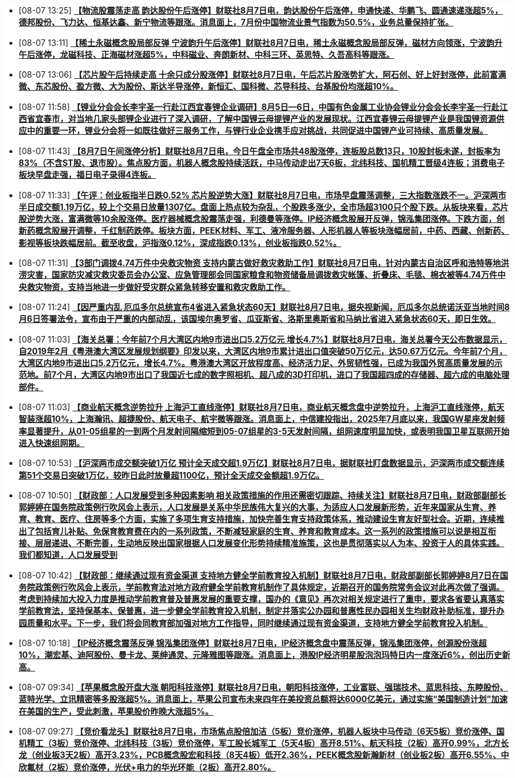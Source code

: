   - [08-07 13:25] **[【物流股震荡走高 韵达股份午后涨停】财联社8月7日电，韵达股份午后涨停，申通快递、华鹏飞、圆通速递涨超5%，德邦股份、飞力达、恒基达鑫、新宁物流等跟涨。消息面上，7月份中国物流业景气指数为50.5%，业务总量保持扩张。](https://www.cls.cn/detail/2108649)**

  - [08-07 13:11] **[【稀土永磁概念股局部反弹 宁波韵升午后涨停】财联社8月7日电，稀土永磁概念股局部反弹，磁材方向领涨，宁波韵升午后涨停，龙磁科技、正海磁材涨超5%，中科磁业、奔朗新材、中科三环、英思特、久吾高科等跟涨。](https://www.cls.cn/detail/2108636)**

  - [08-07 13:06] **[【芯片股午后持续走高 十余只成分股涨停】财联社8月7日电，午后芯片股涨势扩大，阿石创、好上好封涨停，此前富满微、东芯股份、盈方微、大为股份、斯达半导涨停，新恒汇、国科微、芯导科技、台基股份均涨超10%。](https://www.cls.cn/detail/2108627)**

  - [08-07 11:58] **[【锂业分会会长李宇圣一行赴江西宜春锂企业调研】8月5日—6日，中国有色金属工业协会锂业分会会长李宇圣一行赴江西省宜春市，对当地几家头部锂企业进行了深入调研，了解中国锂云母提锂产业的发展现状。江西宜春锂云母提锂产业是我国锂资源供应中的重要一环，锂业分会将一如既往做好三服务工作，与锂行业企业携手应对挑战，共同促进中国锂产业可持续、高质量发展。](https://www.cls.cn/detail/2108590)**

  - [08-07 11:43] **[【8月7日午间涨停分析】财联社8月7日电，今日午盘全市场共48股涨停，连板股总数13只，10股封板未遂，封板率为83%（不含ST股、退市股）。焦点股方面，机器人概念股持续活跃，中马传动走出7天6板，北纬科技、国机精工晋级4连板；消费电子板块早盘走强，福日电子录得4连板。](https://www.cls.cn/detail/2108582)**

  - [08-07 11:33] **[【午评：创业板指半日跌0.52% 芯片股逆势大涨】财联社8月7日电，市场早盘震荡调整，三大指数涨跌不一。沪深两市半日成交额1.19万亿，较上个交易日放量1307亿。盘面上热点较为杂乱，个股跌多涨少，全市场超3100只个股下跌。从板块来看，芯片股逆势大涨，富满微等10余股涨停。医疗器械概念股震荡走强，利德曼等涨停。IP经济概念股展开反弹，锦泓集团涨停。下跌方面，创新药概念股展开调整，千红制药跌停。板块方面，PEEK材料、军工、液冷服务器、人形机器人等板块涨幅居前，中药、西藏、创新药、影视等板块跌幅居前。截至收盘，沪指涨0.12%，深成指跌0.13%，创业板指跌0.52%。](https://www.cls.cn/detail/2108568)**

  - [08-07 11:31] **[【3部门调拨4.74万件中央救灾物资 支持内蒙古做好救灾救助工作】财联社8月7日电，针对内蒙古自治区呼和浩特等地洪涝灾害，国家防灾减灾救灾委员会办公室、应急管理部会同国家粮食和物资储备局调拨救灾帐篷、折叠床、毛毯、棉衣被等4.74万件中央救灾物资，支持当地进一步做好受灾群众紧急转移安置和救灾救助工作。](https://www.cls.cn/detail/2108565)**

  - [08-07 11:24] **[【因严重内乱 厄瓜多尔总统宣布4省进入紧急状态60天】财联社8月7日电，据央视新闻，厄瓜多尔总统诺沃亚当地时间8月6日签署法令，宣布由于严重的内部动乱，该国埃尔奥罗省、瓜亚斯省、洛斯里奥斯省和马纳比省进入紧急状态60天，即日生效。](https://www.cls.cn/detail/2108560)**

  - [08-07 11:03] **[【海关总署：今年前7个月大湾区内地9市进出口5.2万亿元 增长4.7%】财联社8月7日电，海关总署今天公布数据显示，自2019年2月《粤港澳大湾区发展规划纲要》印发以来，大湾区内地9市累计进出口值突破50万亿元，达50.67万亿元。今年前7个月，大湾区内地9市进出口5.2万亿元，增长4.7%。粤港澳大湾区开放程度高、经济活力足、外贸韧性强，已成为我国外贸高质量发展的示范地。前7个月，大湾区内地9市出口了我国近七成的数字照相机、超八成的3D打印机，进口了我国超四成的存储器、超六成的电脑处理部件。](https://www.cls.cn/detail/2108533)**

  - [08-07 11:03] **[【商业航天概念逆势拉升 上海沪工直线涨停】财联社8月7日电，商业航天概念盘中逆势拉升，上海沪工直线涨停，航天智装涨超10%，上海瀚讯、超捷股份、航天电子、航宇微等跟涨。消息面上，中信建投指出，2025年7月底以来，我国GW星座发射频率显著提升，从01-05组星的一到两个月发射间隔缩短到05-07组星的3-5天发射间隔，组网速度明显加快，或表明我国卫星互联网开始进入快速组网期。](https://www.cls.cn/detail/2108531)**

  - [08-07 10:53] **[【沪深两市成交额突破1万亿 预计全天成交超1.9万亿】财联社8月7日电，据财联社盯盘数据显示，沪深两市成交额连续第51个交易日突破1万亿，较昨日此时放量超1100亿，预计全天成交金额超1.9万亿。](https://www.cls.cn/detail/2108519)**

  - [08-07 10:50] **[【财政部：人口发展受到多种因素影响 相关政策措施的作用还需密切跟踪、持续关注】财联社8月7日电，财政部副部长郭婷婷在国务院政策例行吹风会上表示，人口发展是关系中华民族伟大复兴的大事，为适应人口发展新形势，近年来国家从生育、养育、教育、医疗、住房等多个方面，实施了多项生育支持措施，加快完善生育支持政策体系，推动建设生育友好型社会。近期，连续推出了包括育儿补贴、免保育教育费在内的一系列政策，不断减轻家庭的生育、养育和教育成本。这一系列的政策措施可以说是相互衔接、层层递进、不断完善，生动地反映出国家根据人口发展变化形势持续精准施策，这也是贯彻落实以人为本、投资于人的具体实践。我们都知道，人口发展受到](https://www.cls.cn/detail/2108518)**

  - [08-07 10:42] **[【财政部：继续通过现有资金渠道 支持地方健全学前教育投入机制】财联社8月7日电，财政部副部长郭婷婷8月7日在国务院政策例行吹风会上表示，学前教育法对地方政府健全学前教育机制作了具体规定，近期召开的国务院常务会议对此再次做了强调。考虑到持续加大投入力度是推动学前教育普及普惠发展的重要支撑，国办的《意见》再次对相关规定进行了重申，要求各省要认真落实学前教育法，坚持保基本、保普惠，进一步健全学前教育投入机制，制定并落实公办园和普惠性民办园相关生均财政补助标准，提升办园质量和水平。下一步，我们将会同教育部加强对地方工作指导，同时继续通过现有资金渠道，支持地方健全学前教育投入机制。](https://www.cls.cn/detail/2108509)**

  - [08-07 10:18] **[【IP经济概念震荡反弹 锦泓集团涨停】财联社8月7日电，IP经济概念盘中震荡反弹，锦泓集团涨停，创源股份涨超10%，潮宏基、迪阿股份、曼卡龙、莱绅通灵、元隆雅图等跟涨。消息面上，港股IP经济明星股泡泡玛特日内一度涨近6%，创出历史新高。
](https://www.cls.cn/detail/2108478)**

  - [08-07 09:34] **[【苹果概念股开盘大涨 朝阳科技涨停】财联社8月7日电，朝阳科技涨停，工业富联、强瑞技术、蓝思科技、东睦股份、蓝特光学、立讯精密等多股涨超5%。消息面上，苹果公司宣布未来四年在美投资总额将达6000亿美元，通过实施“美国制造计划”加速在美国的生产，受此刺激，苹果股价昨晚大涨超5%。](https://www.cls.cn/detail/2108408)**

  - [08-07 09:27] **[【竞价看龙头】财联社8月7日电，市场焦点股倍加洁（5板）竞价涨停，机器人板块中马传动（6天5板）竞价涨停、国机精工（3板）竞价涨停、北纬科技（3板）竞价涨停，军工股长城军工（5天4板）高开8.51%、航天科技（2板）高开0.99%，北方长龙（创业板3天2板）高开3.23%，PCB概念股宏和科技（8天4板）低开2.36%，PEEK概念股新瀚新材（创业板2板）高开6.55%、中欣氟材（2板）竞价涨停，光伏+电力的华光环能（2板）高开2.80%。](https://www.cls.cn/detail/2108399)**
